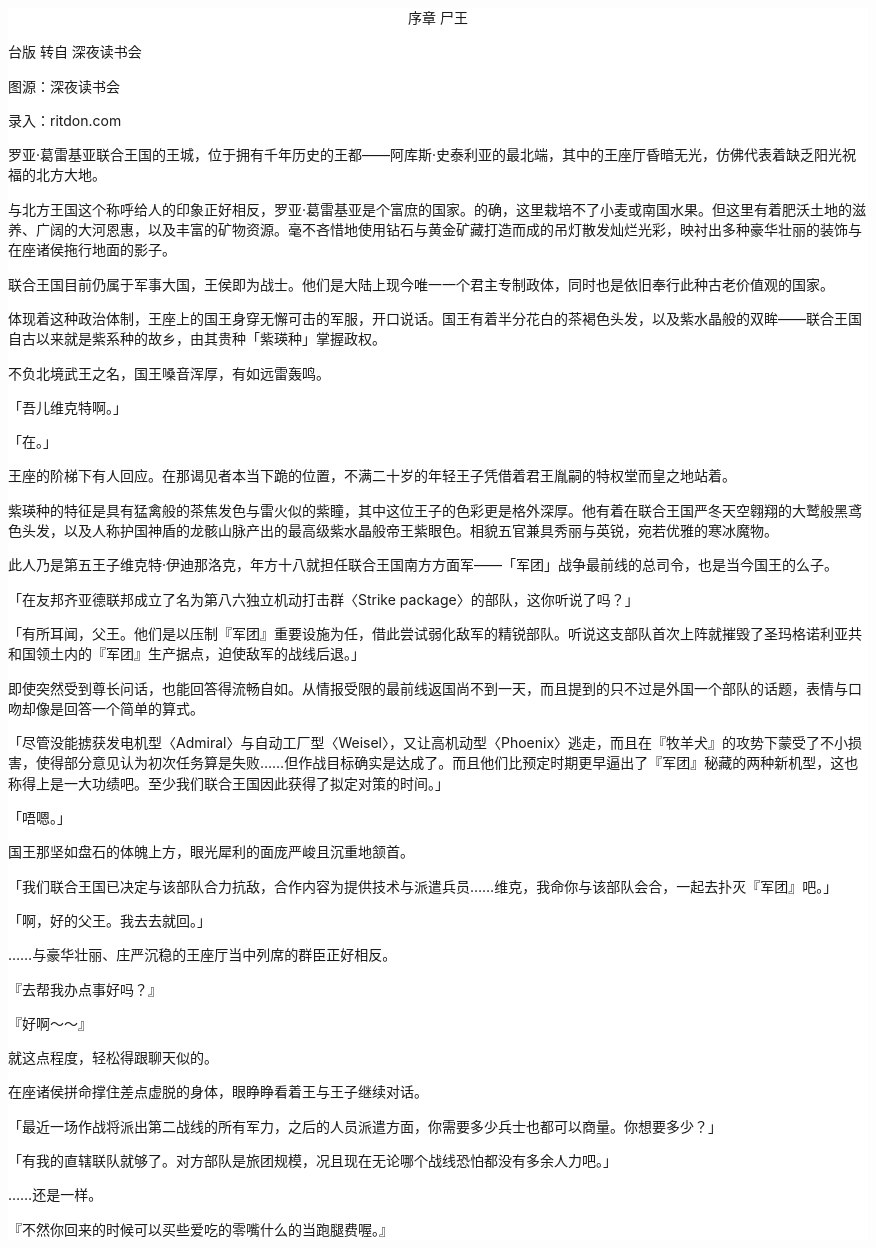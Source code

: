 <p align="center">序章 尸王</p>

台版 转自 深夜读书会

图源：深夜读书会

录入：ritdon.com

罗亚·葛雷基亚联合王国的王城，位于拥有千年历史的王都——阿库斯·史泰利亚的最北端，其中的王座厅昏暗无光，仿佛代表着缺乏阳光祝福的北方大地。

与北方王国这个称呼给人的印象正好相反，罗亚·葛雷基亚是个富庶的国家。的确，这里栽培不了小麦或南国水果。但这里有着肥沃土地的滋养、广阔的大河恩惠，以及丰富的矿物资源。毫不吝惜地使用钻石与黄金矿藏打造而成的吊灯散发灿烂光彩，映衬出多种豪华壮丽的装饰与在座诸侯拖行地面的影子。

联合王国目前仍属于军事大国，王侯即为战士。他们是大陆上现今唯一一个君主专制政体，同时也是依旧奉行此种古老价值观的国家。

体现着这种政治体制，王座上的国王身穿无懈可击的军服，开口说话。国王有着半分花白的茶褐色头发，以及紫水晶般的双眸——联合王国自古以来就是紫系种的故乡，由其贵种「紫瑛种」掌握政权。

不负北境武王之名，国王嗓音浑厚，有如远雷轰鸣。

「吾儿维克特啊。」

「在。」

王座的阶梯下有人回应。在那谒见者本当下跪的位置，不满二十岁的年轻王子凭借着君王胤嗣的特权堂而皇之地站着。

紫瑛种的特征是具有猛禽般的茶焦发色与雷火似的紫瞳，其中这位王子的色彩更是格外深厚。他有着在联合王国严冬天空翱翔的大鹫般黑鸢色头发，以及人称护国神盾的龙骸山脉产出的最高级紫水晶般帝王紫眼色。相貌五官兼具秀丽与英锐，宛若优雅的寒冰魔物。

此人乃是第五王子维克特·伊迪那洛克，年方十八就担任联合王国南方方面军——「军团」战争最前线的总司令，也是当今国王的么子。

「在友邦齐亚德联邦成立了名为第八六独立机动打击群〈Strike package〉的部队，这你听说了吗？」

「有所耳闻，父王。他们是以压制『军团』重要设施为任，借此尝试弱化敌军的精锐部队。听说这支部队首次上阵就摧毁了圣玛格诺利亚共和国领土内的『军团』生产据点，迫使敌军的战线后退。」

即使突然受到尊长问话，也能回答得流畅自如。从情报受限的最前线返国尚不到一天，而且提到的只不过是外国一个部队的话题，表情与口吻却像是回答一个简单的算式。

「尽管没能掳获发电机型〈Admiral〉与自动工厂型〈Weisel〉，又让高机动型〈Phoenix〉逃走，而且在『牧羊犬』的攻势下蒙受了不小损害，使得部分意见认为初次任务算是失败……但作战目标确实是达成了。而且他们比预定时期更早逼出了『军团』秘藏的两种新机型，这也称得上是一大功绩吧。至少我们联合王国因此获得了拟定对策的时间。」

「唔嗯。」

国王那坚如盘石的体魄上方，眼光犀利的面庞严峻且沉重地颔首。

「我们联合王国已决定与该部队合力抗敌，合作内容为提供技术与派遣兵员……维克，我命你与该部队会合，一起去扑灭『军团』吧。」

「啊，好的父王。我去去就回。」

……与豪华壮丽、庄严沉稳的王座厅当中列席的群臣正好相反。

『去帮我办点事好吗？』

『好啊～～』

就这点程度，轻松得跟聊天似的。

在座诸侯拼命撑住差点虚脱的身体，眼睁睁看着王与王子继续对话。

「最近一场作战将派出第二战线的所有军力，之后的人员派遣方面，你需要多少兵士也都可以商量。你想要多少？」

「有我的直辖联队就够了。对方部队是旅团规模，况且现在无论哪个战线恐怕都没有多余人力吧。」

……还是一样。

『不然你回来的时候可以买些爱吃的零嘴什么的当跑腿费喔。』

